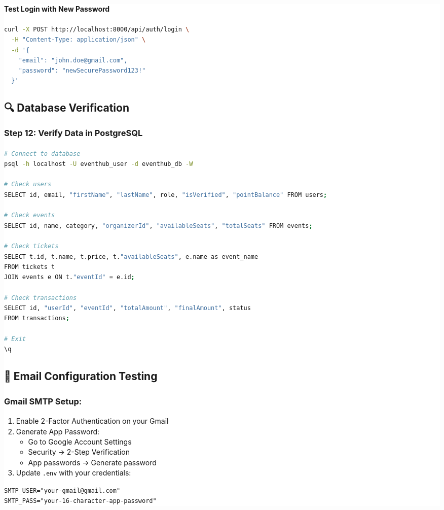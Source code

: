 #### Test Login with New Password
```bash
curl -X POST http://localhost:8000/api/auth/login \
  -H "Content-Type: application/json" \
  -d '{
    "email": "john.doe@gmail.com",
    "password": "newSecurePassword123!"
  }'
```

## 🔍 Database Verification

### Step 12: Verify Data in PostgreSQL

```bash
# Connect to database
psql -h localhost -U eventhub_user -d eventhub_db -W

# Check users
SELECT id, email, "firstName", "lastName", role, "isVerified", "pointBalance" FROM users;

# Check events
SELECT id, name, category, "organizerId", "availableSeats", "totalSeats" FROM events;

# Check tickets
SELECT t.id, t.name, t.price, t."availableSeats", e.name as event_name 
FROM tickets t 
JOIN events e ON t."eventId" = e.id;

# Check transactions
SELECT id, "userId", "eventId", "totalAmount", "finalAmount", status 
FROM transactions;

# Exit
\q
```

## 📧 Email Configuration Testing

### Gmail SMTP Setup:
1. Enable 2-Factor Authentication on your Gmail
2. Generate App Password:
   - Go to Google Account Settings
   - Security → 2-Step Verification
   - App passwords → Generate password
3. Update `.env` with your credentials:

```env
SMTP_USER="your-gmail@gmail.com"
SMTP_PASS="your-16-character-app-password"
```
